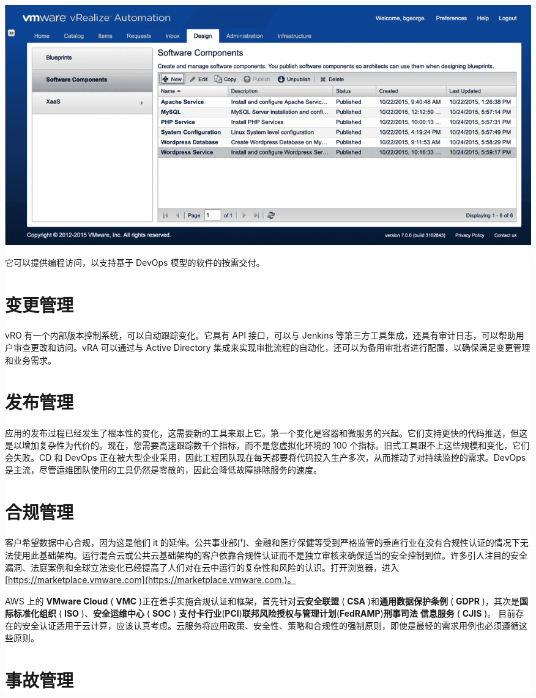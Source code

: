 ![](img/54cea82e-e0eb-462b-8f06-8a2bb59c4732.png)

它可以提供编程访问，以支持基于 DevOps 模型的软件的按需交付。



# 变更管理

vRO 有一个内部版本控制系统，可以自动跟踪变化。它具有 API 接口，可以与 Jenkins 等第三方工具集成，还具有审计日志，可以帮助用户审查更改和访问。vRA 可以通过与 Active Directory 集成来实现审批流程的自动化，还可以为备用审批者进行配置，以确保满足变更管理和业务需求。



# 发布管理

应用的发布过程已经发生了根本性的变化，这需要新的工具来跟上它。第一个变化是容器和微服务的兴起。它们支持更快的代码推送，但这是以增加复杂性为代价的。现在，您需要高速跟踪数千个指标，而不是您虚拟化环境的 100 个指标。旧式工具跟不上这些规模和变化，它们会失败。CD 和 DevOps 正在被大型企业采用，因此工程团队现在每天都要将代码投入生产多次，从而推动了对持续监控的需求。DevOps 是主流，尽管运维团队使用的工具仍然是零散的，因此会降低故障排除服务的速度。



# 合规管理

客户希望数据中心合规，因为这是他们 it 的延伸。公共事业部门、金融和医疗保健等受到严格监管的垂直行业在没有合规性认证的情况下无法使用此基础架构。运行混合云或公共云基础架构的客户依靠合规性认证而不是独立审核来确保适当的安全控制到位。许多引人注目的安全漏洞、法庭案例和全球立法变化已经提高了人们对在云中运行的复杂性和风险的认识。打开浏览器，进入[https://marketplace.vmware.com](https://marketplace.vmware.com.)。

AWS 上的 **VMware Cloud** ( **VMC** )正在着手实施合规认证和框架，首先针对**云安全联盟** ( **CSA** )和**通用数据保护条例** ( **GDPR** )，其次是**国际标准化组织** ( **ISO** )、**安全运维中心** ( **SOC** ) **支付卡行业**(**PCI**)**联邦风险授权与管理计划**(**FedRAMP**)**刑事司法** **信息服务** ( **CJIS** )。 目前存在的安全认证适用于云计算，应该认真考虑。云服务将应用政策、安全性、策略和合规性的强制原则，即使是最轻的需求用例也必须遵循这些原则。



# 事故管理
